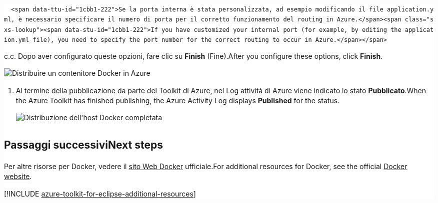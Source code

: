       <span data-ttu-id="1cbb1-222">Se la porta interna è stata personalizzata, ad esempio modificando il file application.yml, è necessario specificare il numero di porta per il corretto funzionamento del routing in Azure.</span><span class="sxs-lookup"><span data-stu-id="1cbb1-222">If you have customized your internal port (for example, by editing the application.yml file), you need to specify the port number for the correct routing to occur in Azure.</span></span>

   <span data-ttu-id="1cbb1-223">c.</span><span class="sxs-lookup"><span data-stu-id="1cbb1-223">c.</span></span> <span data-ttu-id="1cbb1-224">Dopo aver configurato queste opzioni, fare clic su **Finish** (Fine).</span><span class="sxs-lookup"><span data-stu-id="1cbb1-224">After you configure these options, click **Finish**.</span></span>

   ![Distribuire un contenitore Docker in Azure][PU07]

1. <span data-ttu-id="1cbb1-226">Al termine della pubblicazione da parte del Toolkit di Azure, nel Log attività di Azure viene indicato lo stato **Pubblicato**.</span><span class="sxs-lookup"><span data-stu-id="1cbb1-226">When the Azure Toolkit has finished publishing, the Azure Activity Log displays **Published** for the status.</span></span>

   ![Distribuzione dell'host Docker completata][PU08]

## <a name="next-steps"></a><span data-ttu-id="1cbb1-228">Passaggi successivi</span><span class="sxs-lookup"><span data-stu-id="1cbb1-228">Next steps</span></span>

<span data-ttu-id="1cbb1-229">Per altre risorse per Docker, vedere il [sito Web Docker](https://www.docker.com/) ufficiale.</span><span class="sxs-lookup"><span data-stu-id="1cbb1-229">For additional resources for Docker, see the official [Docker website](https://www.docker.com/).</span></span>

[!INCLUDE [azure-toolkit-for-eclipse-additional-resources](../includes/azure-toolkit-for-eclipse-additional-resources.md)]



[Azure Management Portal]: http://go.microsoft.com/fwlink/?LinkID=512959
[Deploy Spring Boot on Linux in AKS]: /azure/container-service/kubernetes/container-service-deploy-spring-boot-app-on-linux
[Docker]: https://www.docker.com/
[Publish Container with Azure Toolkit]: azure-toolkit-for-eclipse-publish-as-docker-container.md
[Spring Boot]: http://projects.spring.io/spring-boot/
[Spring Framework]: https://spring.io/



[CL01]: media/azure-toolkit-for-eclipse-publish-spring-boot-docker-app/CL01.png
[CL02]: media/azure-toolkit-for-eclipse-publish-spring-boot-docker-app/CL02.png
[CL03]: media/azure-toolkit-for-eclipse-publish-spring-boot-docker-app/CL03.png
[CL04]: media/azure-toolkit-for-eclipse-publish-spring-boot-docker-app/CL04.png
[CL05]: media/azure-toolkit-for-eclipse-publish-spring-boot-docker-app/CL05.png
[CL06]: media/azure-toolkit-for-eclipse-publish-spring-boot-docker-app/CL06.png
[CL07]: media/azure-toolkit-for-eclipse-publish-spring-boot-docker-app/CL07.png
[CL08]: media/azure-toolkit-for-eclipse-publish-spring-boot-docker-app/CL08.png
[CL09]: media/azure-toolkit-for-eclipse-publish-spring-boot-docker-app/CL09.png

[MV01]: media/azure-toolkit-for-eclipse-publish-spring-boot-docker-app/MV01.png
[MV02]: media/azure-toolkit-for-eclipse-publish-spring-boot-docker-app/MV02.png
[MV03]: media/azure-toolkit-for-eclipse-publish-spring-boot-docker-app/MV03.png

[BU01]: media/azure-toolkit-for-eclipse-publish-spring-boot-docker-app/BU01.png
[BU02]: media/azure-toolkit-for-eclipse-publish-spring-boot-docker-app/BU02.png

[PU01]: media/azure-toolkit-for-eclipse-publish-spring-boot-docker-app/PU01.png
[PU02]: media/azure-toolkit-for-eclipse-publish-spring-boot-docker-app/PU02.png
[PU03]: media/azure-toolkit-for-eclipse-publish-spring-boot-docker-app/PU03.png
[PU04]: media/azure-toolkit-for-eclipse-publish-spring-boot-docker-app/PU04.png
[PU05]: media/azure-toolkit-for-eclipse-publish-spring-boot-docker-app/PU05.png
[PU06]: media/azure-toolkit-for-eclipse-publish-spring-boot-docker-app/PU06.png
[PU07]: media/azure-toolkit-for-eclipse-publish-spring-boot-docker-app/PU07.png
[PU08]: media/azure-toolkit-for-eclipse-publish-spring-boot-docker-app/PU08.png

